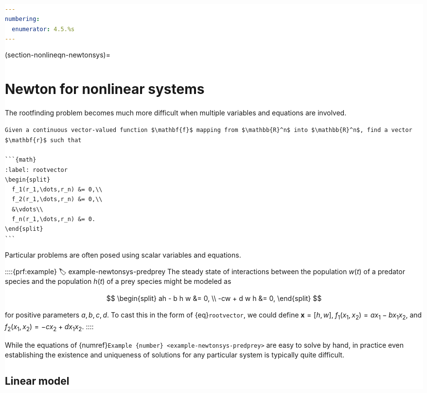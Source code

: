 ```yaml
---
numbering:
  enumerator: 4.5.%s
---
```

(section-nonlineqn-newtonsys)=
# Newton for nonlinear systems

The rootfinding problem becomes much more difficult when multiple variables and equations are involved. 

```{index} ! rootfinding problem; multidimensional
```

````{prf:definition} Multidimensional rootfinding problem
Given a continuous vector-valued function $\mathbf{f}$ mapping from $\mathbb{R}^n$ into $\mathbb{R}^n$, find a vector $\mathbf{r}$ such that

```{math}
:label: rootvector
\begin{split}
  f_1(r_1,\dots,r_n) &= 0,\\
  f_2(r_1,\dots,r_n) &= 0,\\
  &\vdots\\
  f_n(r_1,\dots,r_n) &= 0.
\end{split}
```
````

Particular problems are often posed using scalar variables and equations. 

::::{prf:example}
:label: example-newtonsys-predprey
The steady state of interactions between the population $w(t)$ of a predator species and the population $h(t)$ of a prey species might be modeled as

$$
\begin{split}
ah - b h w &= 0, \\
-cw + d w h &= 0,
\end{split}
$$

for positive parameters $a,b,c,d$. To cast this in the form of {eq}`rootvector`, we could define $\mathbf{x}=[h,w]$, $f_1(x_1,x_2) = ax_1 - bx_1x_2$, and $f_2(x_1,x_2)= -c x_2 + d x_1 x_2$.
::::

While the equations of {numref}`Example {number} <example-newtonsys-predprey>` are easy to solve by hand, in practice even establishing the existence and uniqueness of solutions for any particular system is typically quite difficult.

## Linear model
